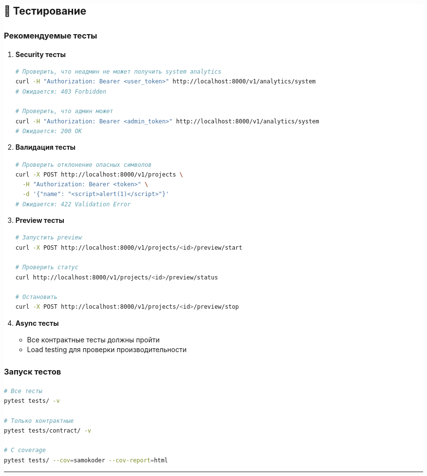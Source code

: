 ## 🧪 Тестирование

### Рекомендуемые тесты

1. **Security тесты**
   ```bash
   # Проверить, что неадмин не может получить system analytics
   curl -H "Authorization: Bearer <user_token>" http://localhost:8000/v1/analytics/system
   # Ожидается: 403 Forbidden
   
   # Проверить, что админ может
   curl -H "Authorization: Bearer <admin_token>" http://localhost:8000/v1/analytics/system
   # Ожидается: 200 OK
   ```

2. **Валидация тесты**
   ```bash
   # Проверить отклонение опасных символов
   curl -X POST http://localhost:8000/v1/projects \
     -H "Authorization: Bearer <token>" \
     -d '{"name": "<script>alert(1)</script>"}'
   # Ожидается: 422 Validation Error
   ```

3. **Preview тесты**
   ```bash
   # Запустить preview
   curl -X POST http://localhost:8000/v1/projects/<id>/preview/start
   
   # Проверить статус
   curl http://localhost:8000/v1/projects/<id>/preview/status
   
   # Остановить
   curl -X POST http://localhost:8000/v1/projects/<id>/preview/stop
   ```

4. **Async тесты**
   - Все контрактные тесты должны пройти
   - Load testing для проверки производительности

### Запуск тестов

```bash
# Все тесты
pytest tests/ -v

# Только контрактные
pytest tests/contract/ -v

# С coverage
pytest tests/ --cov=samokoder --cov-report=html
```

---
